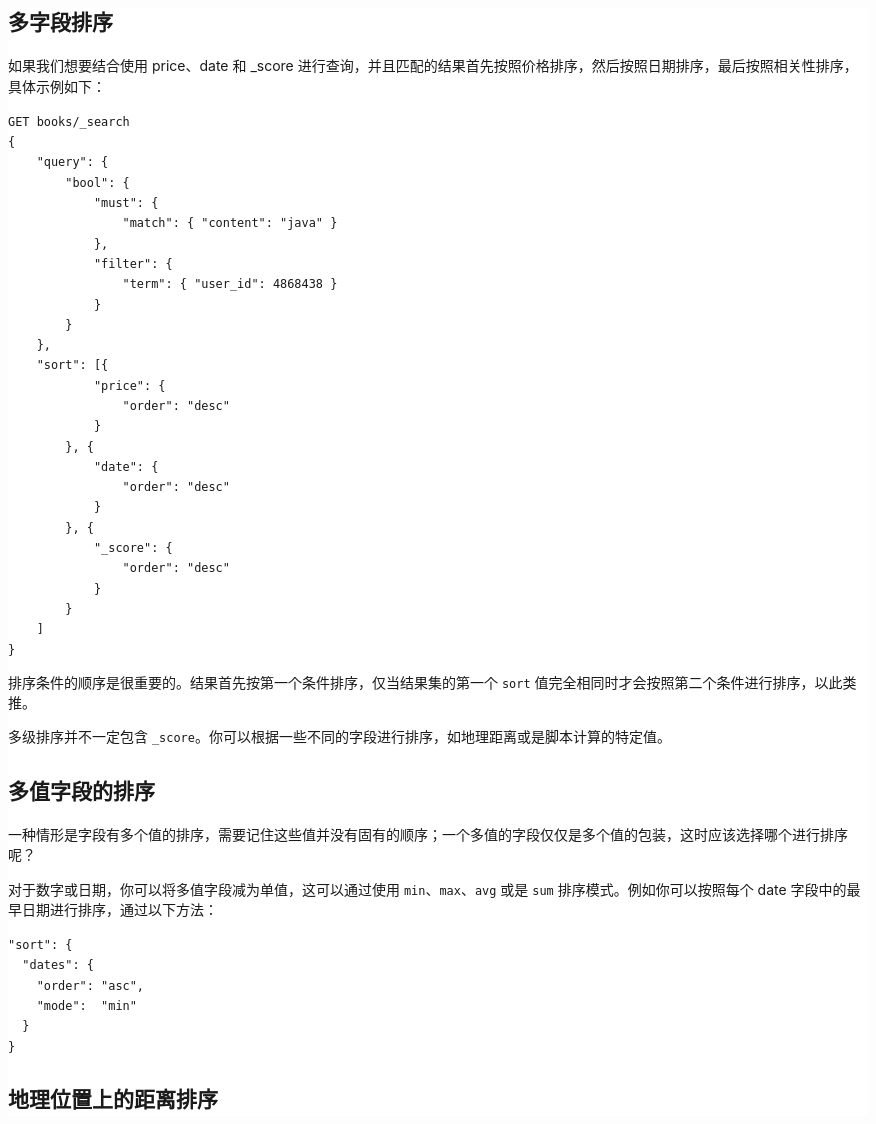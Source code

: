 ## 多字段排序

如果我们想要结合使用 price、date 和 \_score 进行查询，并且匹配的结果首先按照价格排序，然后按照日期排序，最后按照相关性排序，具体示例如下：

```
GET books/_search
{
	"query": {
		"bool": {
			"must": {
				"match": { "content": "java" }
			},
			"filter": {
				"term": { "user_id": 4868438 }
			}
		}
	},
	"sort": [{
			"price": {
				"order": "desc"
			}
		}, {
			"date": {
				"order": "desc"
			}
		}, {
			"_score": {
				"order": "desc"
			}
		}
	]
}
```

排序条件的顺序是很重要的。结果首先按第一个条件排序，仅当结果集的第一个 `sort` 值完全相同时才会按照第二个条件进行排序，以此类推。

多级排序并不一定包含 `_score`。你可以根据一些不同的字段进行排序，如地理距离或是脚本计算的特定值。

## 多值字段的排序

一种情形是字段有多个值的排序，需要记住这些值并没有固有的顺序；一个多值的字段仅仅是多个值的包装，这时应该选择哪个进行排序呢？

对于数字或日期，你可以将多值字段减为单值，这可以通过使用 `min`、`max`、`avg` 或是 `sum` 排序模式。例如你可以按照每个 date 字段中的最早日期进行排序，通过以下方法：

```
"sort": {
  "dates": {
    "order": "asc",
    "mode":  "min"
  }
}
```

## 地理位置上的距离排序
